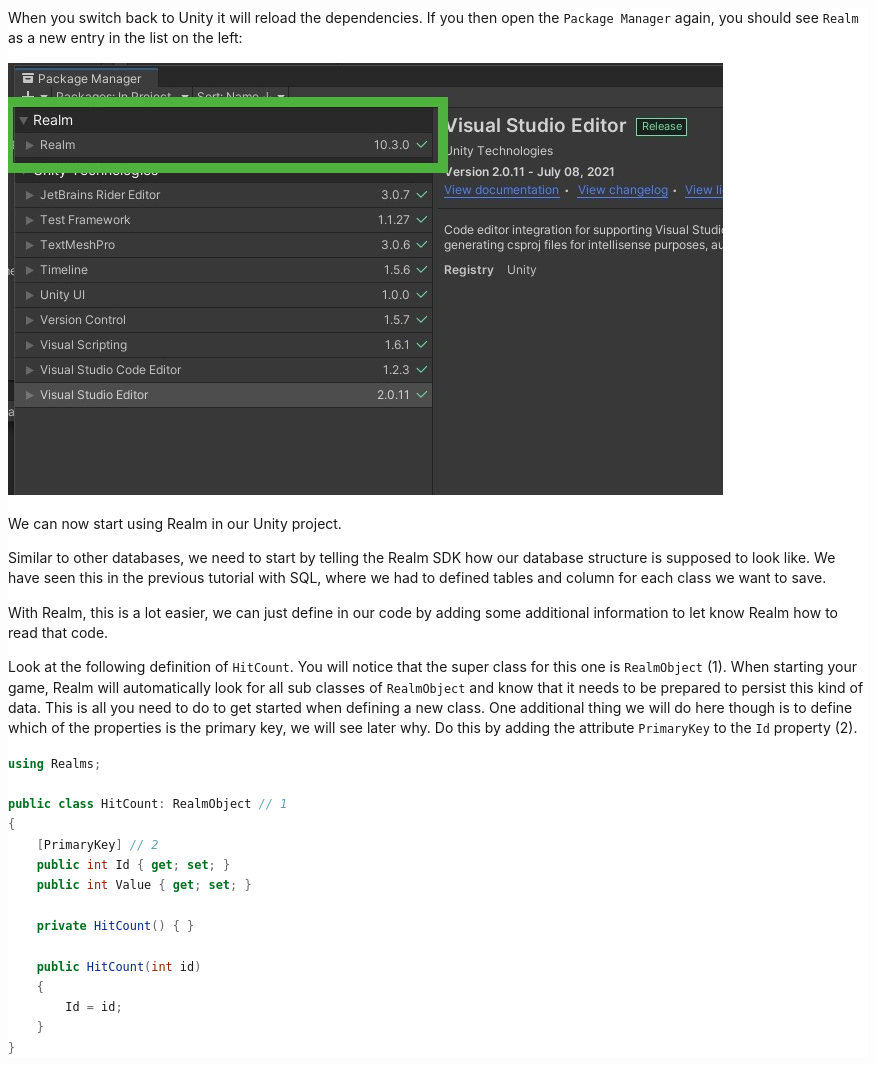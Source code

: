 When you switch back to Unity it will reload the dependencies. If you then open the `Package Manager` again, you should see `Realm` as a new entry in the list on the left:

![Realm in Project Manager](images/07_realm_in_project_manager.jpg)

We can now start using Realm in our Unity project.

Similar to other databases, we need to start by telling the Realm SDK how our database structure is supposed to look like. We have seen this in the previous tutorial with SQL, where we had to defined tables and column for each class we want to save.

With Realm, this is a lot easier, we can just define in our code by adding some additional information to let know Realm how to read that code.

Look at the following definition of `HitCount`. You will notice that the super class for this one is `RealmObject` (1). When starting your game, Realm will automatically look for all sub classes of `RealmObject` and know that it needs to be prepared to persist this kind of data. This is all you need to do to get started when defining a new class. One additional thing we will do here though is to define which of the properties is the primary key, we will see later why. Do this by adding the attribute `PrimaryKey` to the `Id` property (2).

```cs
using Realms;

public class HitCount: RealmObject // 1
{
    [PrimaryKey] // 2
    public int Id { get; set; }
    public int Value { get; set; }

    private HitCount() { }

    public HitCount(int id)
    {
        Id = id;
    }
}
```

